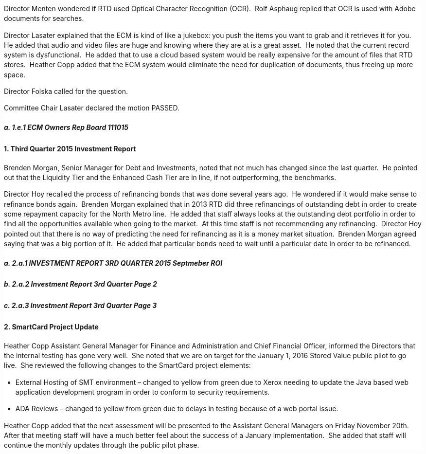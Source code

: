 Director Menten wondered if RTD used Optical Character Recognition (OCR).  Rolf Asphaug replied that OCR is used with Adobe documents for searches.

Director Lasater explained that the ECM is kind of like a jukebox: you push the items you want to grab and it retrieves it for you.  He added that audio and video files are huge and knowing where they are at is a great asset.  He noted that the current record system is dysfunctional.  He added that to use a cloud based system would be really expensive for the amount of files that RTD stores.  Heather Copp added that the ECM system would eliminate the need for duplication of documents, thus freeing up more space.

Director Folska called for the question.

Committee Chair Lasater declared the motion PASSED.

##### a. 1.e.1 ECM Owners Rep Board 111015

#### 1. Third Quarter 2015 Investment Report

Brenden Morgan, Senior Manager for Debt and Investments, noted that not much has changed since the last quarter.  He pointed out that the Liquidity Tier and the Enhanced Cash Tier are in line, if not outperforming, the benchmarks.

Director Hoy recalled the process of refinancing bonds that was done several years ago.  He wondered if it would make sense to refinance bonds again.  Brenden Morgan explained that in 2013 RTD did three refinancings of outstanding debt in order to create some repayment capacity for the North Metro line.  He added that staff always looks at the outstanding debt portfolio in order to find all the opportunities available when going to the market.  At this time staff is not recommending any refinancing.  Director Hoy pointed out that there is no way of predicting the need for refinancing as it is a money market situation.  Brenden Morgan agreed saying that was a big portion of it.  He added that particular bonds need to wait until a particular date in order to be refinanced.

##### a. 2.a.1 INVESTMENT REPORT 3RD QUARTER 2015 Septmeber ROI

##### b. 2.a.2 Investment Report 3rd Quarter Page 2

##### c. 2.a.3 Investment Report  3rd Quarter Page 3

#### 2. SmartCard Project Update

Heather Copp Assistant General Manager for Finance and Administration and Chief Financial Officer, informed the Directors that the internal testing has gone very well.  She noted that we are on target for the January 1, 2016 Stored Value public pilot to go live.  She reviewed the following changes to the SmartCard project elements:

- External Hosting of SMT environment – changed to yellow from green due to Xerox needing to update the Java based web application development program in order to conform to security requirements.

- ADA Reviews – changed to yellow from green due to delays in testing because of a web portal issue.

Heather Copp added that the next assessment will be presented to the Assistant General Managers on Friday November 20th.  After that meeting staff will have a much better feel about the success of a January implementation.  She added that staff will continue the monthly updates through the public pilot phase.
